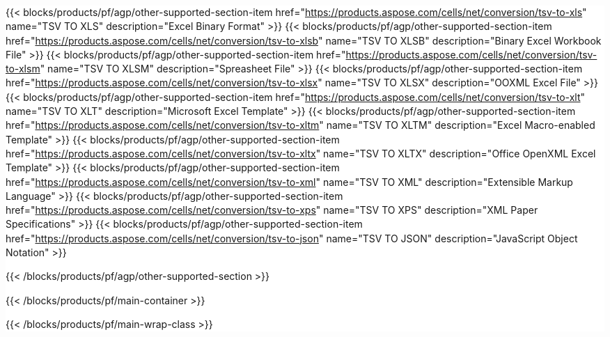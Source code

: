 {{< blocks/products/pf/agp/other-supported-section-item href="https://products.aspose.com/cells/net/conversion/tsv-to-xls" name="TSV TO XLS" description="Excel Binary Format" >}}
{{< blocks/products/pf/agp/other-supported-section-item href="https://products.aspose.com/cells/net/conversion/tsv-to-xlsb" name="TSV TO XLSB" description="Binary Excel Workbook File" >}}
{{< blocks/products/pf/agp/other-supported-section-item href="https://products.aspose.com/cells/net/conversion/tsv-to-xlsm" name="TSV TO XLSM" description="Spreasheet File" >}}
{{< blocks/products/pf/agp/other-supported-section-item href="https://products.aspose.com/cells/net/conversion/tsv-to-xlsx" name="TSV TO XLSX" description="OOXML Excel File" >}}
{{< blocks/products/pf/agp/other-supported-section-item href="https://products.aspose.com/cells/net/conversion/tsv-to-xlt" name="TSV TO XLT" description="Microsoft Excel Template" >}}
{{< blocks/products/pf/agp/other-supported-section-item href="https://products.aspose.com/cells/net/conversion/tsv-to-xltm" name="TSV TO XLTM" description="Excel Macro-enabled Template" >}}
{{< blocks/products/pf/agp/other-supported-section-item href="https://products.aspose.com/cells/net/conversion/tsv-to-xltx" name="TSV TO XLTX" description="Office OpenXML Excel Template" >}}
{{< blocks/products/pf/agp/other-supported-section-item href="https://products.aspose.com/cells/net/conversion/tsv-to-xml" name="TSV TO XML" description="Extensible Markup Language" >}}
{{< blocks/products/pf/agp/other-supported-section-item href="https://products.aspose.com/cells/net/conversion/tsv-to-xps" name="TSV TO XPS" description="XML Paper Specifications" >}}
{{< blocks/products/pf/agp/other-supported-section-item href="https://products.aspose.com/cells/net/conversion/tsv-to-json" name="TSV TO JSON" description="JavaScript Object Notation" >}}

{{< /blocks/products/pf/agp/other-supported-section >}}

{{< /blocks/products/pf/main-container >}}
    
{{< /blocks/products/pf/main-wrap-class >}}